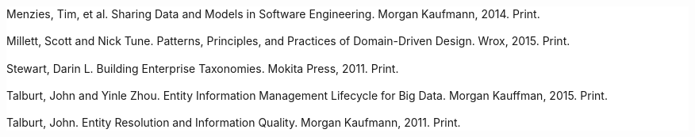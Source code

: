 Menzies, Tim, et al. Sharing Data and Models in Software Engineering. Morgan Kaufmann, 2014. Print.

Millett, Scott and Nick Tune. Patterns, Principles, and Practices of Domain-Driven Design. Wrox, 2015. Print.

Stewart, Darin L. Building Enterprise Taxonomies. Mokita Press, 2011. Print.

Talburt, John and Yinle Zhou. Entity Information Management Lifecycle for Big Data. Morgan Kauffman, 2015. Print.

Talburt, John. Entity Resolution and Information Quality. Morgan Kaufmann, 2011. Print.


[^56]: John Talburt e Yinle Zhou (2015) descrevem o processo de duas etapas na ER: primeiro, determinar se dois registros se referem à mesma entidade e, em seguida, mesclar e reconciliar os dados nos registros para criar um registro mestre. Eles se referem ao Gerenciamento de Informações de Identidade da Entidade (EIIM) como o processo de garantir que "uma entidade sob gerenciamento no sistema MDM seja consistentemente rotulada com o mesmo identificador exclusivo de processo para processo".
[^57]: http://bit.ly/2sAMU06
[^58]: http://bit.ly/1mWACqg
[^59]: http://bit.ly/2rRJI3b
[^60]: http://gtnr.it/2rQOT33.
[^61]: Observe que, em todo o DAMA-DMBOK, MDM se refere ao processo geral de gerenciamento de Dados Mestres, e não apenas às ferramentas utilizadas para gerenciar esses dados.
[^62]: http://bit.ly/1SSpds9 (acessado em 13/08/2016)